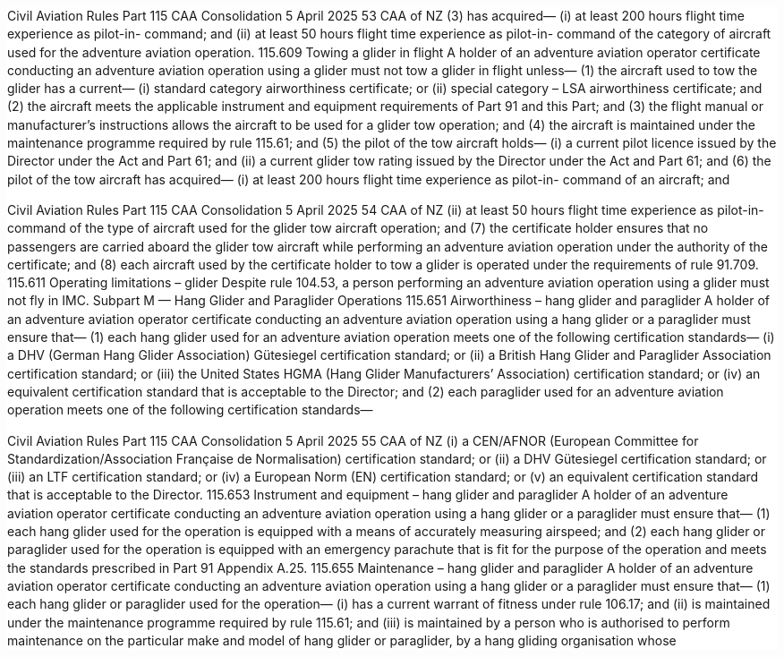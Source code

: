 Civil Aviation Rules   Part 115   CAA Consolidation  5 April 2025   53   CAA of NZ  (3)   has acquired—  (i)   at   least   200   hours flight   time   experience   as pilot-in- command; and  (ii)   at   least   50   hours   flight   time   experience   as   pilot-in- command of the category of aircraft used for the adventure aviation operation.  115.609   Towing a glider in flight  A   holder   of   an   adventure   aviation   operator   certificate   conducting   an adventure aviation operation using a glider must not tow a glider in flight unless—  (1)   the aircraft used to tow the glider has a current—  (i)   standard category   airworthiness certificate; or  (ii)   special category – LSA   airworthiness certificate; and  (2)   the   aircraft   meets   the   applicable   instrument   and   equipment requirements of Part 91 and this Part; and  (3)   the flight manual or manufacturer’s instructions allows the aircraft to be used for a glider tow operation; and  (4)   the aircraft is maintained under the maintenance programme required by rule 115.61; and  (5)   the pilot of the tow aircraft holds—  (i)   a current pilot licence issued by the Director under the Act and Part 61; and  (ii)   a current glider tow rating issued by the Director under the Act and Part 61; and  (6) the pilot of the tow aircraft has acquired—  (i)   at   least   200   hours flight   time   experience   as pilot-in- command of an aircraft; and

Civil Aviation Rules   Part 115   CAA Consolidation  5 April 2025   54   CAA of NZ  (ii)   at   least   50   hours   flight   time   experience   as   pilot-in- command of the type of aircraft used for the glider tow aircraft operation; and  (7)   the certificate holder ensures that no passengers are carried aboard the glider tow aircraft while performing an adventure aviation operation under the authority of the certificate; and  (8)   each aircraft used by the certificate holder to tow a glider is operated under the requirements of rule 91.709.  115.611   Operating limitations – glider  Despite rule 104.53, a person performing an adventure aviation operation using a glider must not fly in IMC.  Subpart M — Hang Glider and Paraglider Operations  115.651   Airworthiness – hang glider and paraglider  A   holder   of   an   adventure   aviation   operator   certificate   conducting   an adventure aviation operation using a hang glider or a paraglider must ensure that—  (1)   each hang glider used for an adventure aviation operation meets one of the following certification standards—  (i)   a DHV (German Hang Glider Association) Gütesiegel certification standard; or  (ii)   a   British   Hang   Glider   and   Paraglider   Association certification standard; or  (iii)   the United States HGMA (Hang Glider Manufacturers’ Association) certification standard; or  (iv)   an equivalent certification standard that is acceptable to the Director; and  (2)   each paraglider used for an adventure aviation operation meets one of the following certification standards—

Civil Aviation Rules   Part 115   CAA Consolidation  5 April 2025   55   CAA of NZ  (i)   a   CEN/AFNOR   (European   Committee   for Standardization/Association Française de Normalisation) certification standard; or  (ii)   a DHV Gütesiegel certification standard; or  (iii)   an LTF certification standard; or  (iv)   a European Norm (EN) certification standard; or  (v)   an equivalent certification standard that is acceptable to the Director.  115.653   Instrument and equipment – hang glider and paraglider  A   holder   of   an   adventure   aviation   operator   certificate   conducting   an adventure aviation operation using a hang glider or a paraglider must ensure that—  (1)   each hang glider used for the operation is equipped with a means of accurately measuring airspeed; and  (2)   each hang glider or paraglider used for the operation is equipped with an emergency parachute that is fit for the purpose of the operation and meets the standards prescribed in Part 91 Appendix A.25.  115.655   Maintenance – hang glider and paraglider  A   holder   of   an   adventure   aviation   operator   certificate   conducting   an adventure aviation operation using a hang glider or a paraglider must ensure that—  (1)   each hang glider or paraglider used for the operation—  (i)   has a current warrant of fitness under rule 106.17; and  (ii)   is maintained under the maintenance programme required by rule 115.61; and  (iii)   is maintained by a person who is authorised to perform maintenance on the particular make and model of hang glider or paraglider, by a hang gliding organisation whose
